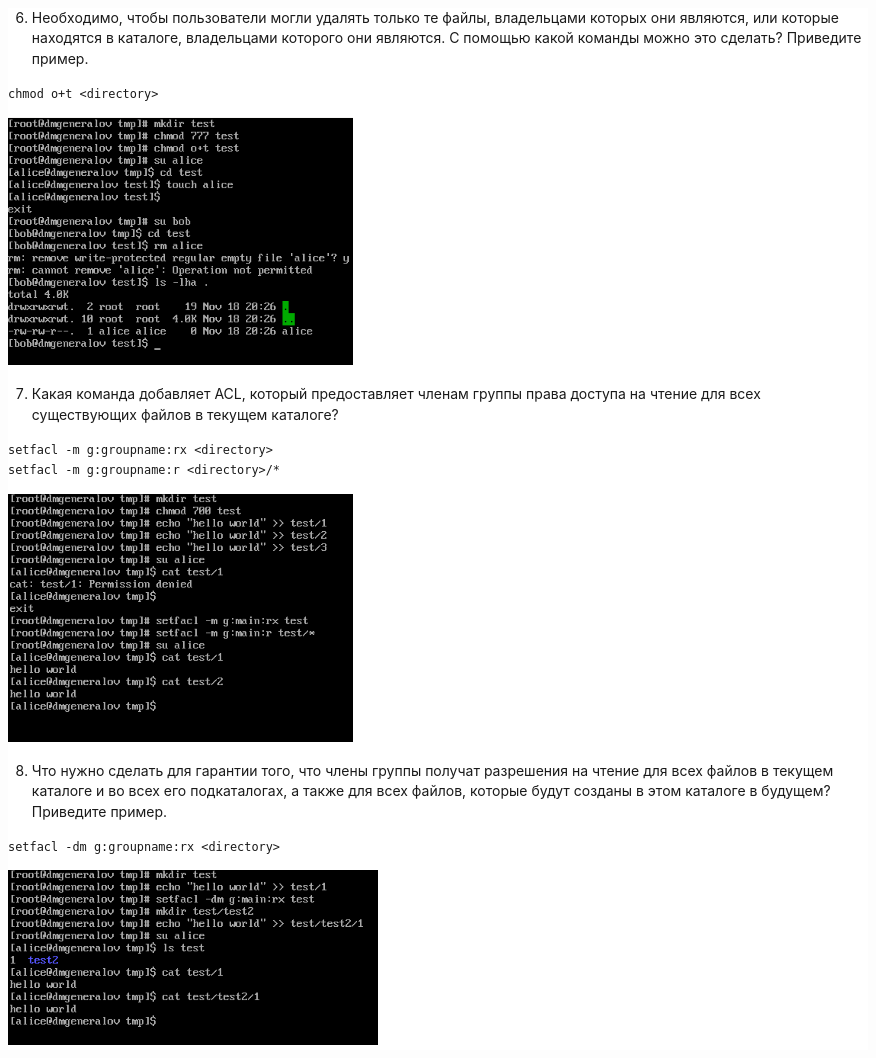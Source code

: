 6. Необходимо, чтобы пользователи могли удалять только те файлы, владельцами
которых они являются, или которые находятся в каталоге, владельцами которого
они являются. С помощью какой команды можно это сделать? Приведите пример.

`chmod o+t <directory>`

![chmod](Screenshot_15.png)

7. Какая команда добавляет ACL, который предоставляет членам группы права
доступа на чтение для всех существующих файлов в текущем каталоге?

```
setfacl -m g:groupname:rx <directory>
setfacl -m g:groupname:r <directory>/*
```

![setfacl](Screenshot_16.png)

8. Что нужно сделать для гарантии того, что члены группы получат разрешения на
чтение для всех файлов в текущем каталоге и во всех его подкаталогах, а также
для всех файлов, которые будут созданы в этом каталоге в будущем? Приведите
пример.

```
setfacl -dm g:groupname:rx <directory>
```

![setfacl](Screenshot_17.png)
